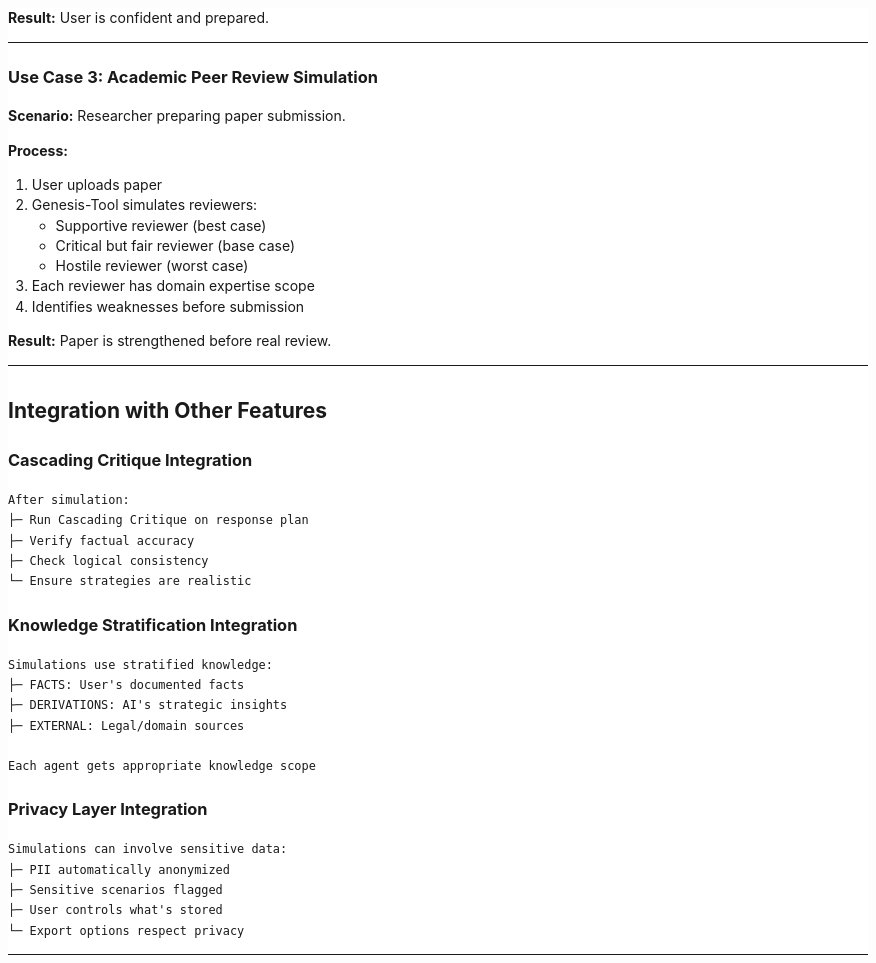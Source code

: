 **Result:** User is confident and prepared.

---

### Use Case 3: Academic Peer Review Simulation

**Scenario:** Researcher preparing paper submission.

**Process:**
1. User uploads paper
2. Genesis-Tool simulates reviewers:
   - Supportive reviewer (best case)
   - Critical but fair reviewer (base case)
   - Hostile reviewer (worst case)
3. Each reviewer has domain expertise scope
4. Identifies weaknesses before submission

**Result:** Paper is strengthened before real review.

---

## Integration with Other Features

### Cascading Critique Integration

```
After simulation:
├─ Run Cascading Critique on response plan
├─ Verify factual accuracy
├─ Check logical consistency
└─ Ensure strategies are realistic
```

### Knowledge Stratification Integration

```
Simulations use stratified knowledge:
├─ FACTS: User's documented facts
├─ DERIVATIONS: AI's strategic insights
├─ EXTERNAL: Legal/domain sources

Each agent gets appropriate knowledge scope
```

### Privacy Layer Integration

```
Simulations can involve sensitive data:
├─ PII automatically anonymized
├─ Sensitive scenarios flagged
├─ User controls what's stored
└─ Export options respect privacy
```

---